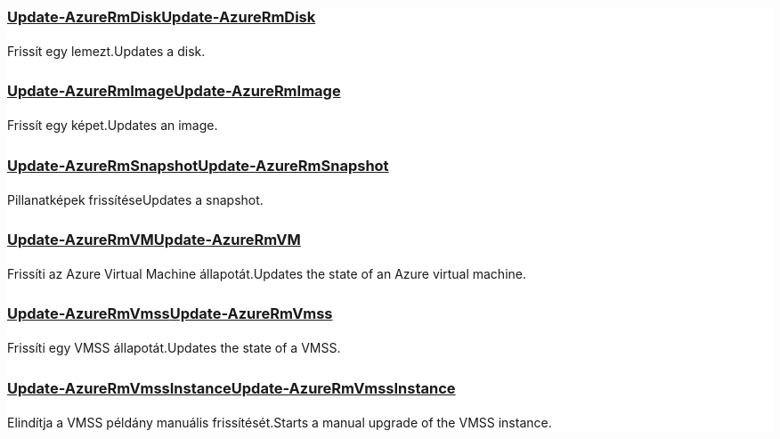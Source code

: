 ### [<span data-ttu-id="d9022-421">Update-AzureRmDisk</span><span class="sxs-lookup"><span data-stu-id="d9022-421">Update-AzureRmDisk</span></span>](Update-AzureRmDisk.md)
<span data-ttu-id="d9022-422">Frissít egy lemezt.</span><span class="sxs-lookup"><span data-stu-id="d9022-422">Updates a disk.</span></span>

### [<span data-ttu-id="d9022-423">Update-AzureRmImage</span><span class="sxs-lookup"><span data-stu-id="d9022-423">Update-AzureRmImage</span></span>](Update-AzureRmImage.md)
<span data-ttu-id="d9022-424">Frissít egy képet.</span><span class="sxs-lookup"><span data-stu-id="d9022-424">Updates an image.</span></span>

### [<span data-ttu-id="d9022-425">Update-AzureRmSnapshot</span><span class="sxs-lookup"><span data-stu-id="d9022-425">Update-AzureRmSnapshot</span></span>](Update-AzureRmSnapshot.md)
<span data-ttu-id="d9022-426">Pillanatképek frissítése</span><span class="sxs-lookup"><span data-stu-id="d9022-426">Updates a snapshot.</span></span>

### [<span data-ttu-id="d9022-427">Update-AzureRmVM</span><span class="sxs-lookup"><span data-stu-id="d9022-427">Update-AzureRmVM</span></span>](Update-AzureRmVM.md)
<span data-ttu-id="d9022-428">Frissíti az Azure Virtual Machine állapotát.</span><span class="sxs-lookup"><span data-stu-id="d9022-428">Updates the state of an Azure virtual machine.</span></span>

### [<span data-ttu-id="d9022-429">Update-AzureRmVmss</span><span class="sxs-lookup"><span data-stu-id="d9022-429">Update-AzureRmVmss</span></span>](Update-AzureRmVmss.md)
<span data-ttu-id="d9022-430">Frissíti egy VMSS állapotát.</span><span class="sxs-lookup"><span data-stu-id="d9022-430">Updates the state of a VMSS.</span></span>

### [<span data-ttu-id="d9022-431">Update-AzureRmVmssInstance</span><span class="sxs-lookup"><span data-stu-id="d9022-431">Update-AzureRmVmssInstance</span></span>](Update-AzureRmVmssInstance.md)
<span data-ttu-id="d9022-432">Elindítja a VMSS példány manuális frissítését.</span><span class="sxs-lookup"><span data-stu-id="d9022-432">Starts a manual upgrade of the VMSS instance.</span></span>

